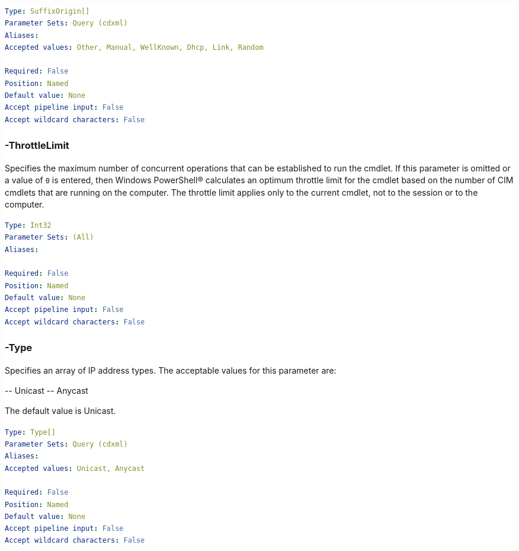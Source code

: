 ```yaml
Type: SuffixOrigin[]
Parameter Sets: Query (cdxml)
Aliases: 
Accepted values: Other, Manual, WellKnown, Dhcp, Link, Random

Required: False
Position: Named
Default value: None
Accept pipeline input: False
Accept wildcard characters: False
```

### -ThrottleLimit
Specifies the maximum number of concurrent operations that can be established to run the cmdlet.
If this parameter is omitted or a value of `0` is entered, then Windows PowerShell® calculates an optimum throttle limit for the cmdlet based on the number of CIM cmdlets that are running on the computer.
The throttle limit applies only to the current cmdlet, not to the session or to the computer.

```yaml
Type: Int32
Parameter Sets: (All)
Aliases: 

Required: False
Position: Named
Default value: None
Accept pipeline input: False
Accept wildcard characters: False
```

### -Type
Specifies an array of IP address types.
The acceptable values for this parameter are:

 -- Unicast 
 -- Anycast 

The default value is Unicast.

```yaml
Type: Type[]
Parameter Sets: Query (cdxml)
Aliases: 
Accepted values: Unicast, Anycast

Required: False
Position: Named
Default value: None
Accept pipeline input: False
Accept wildcard characters: False
```
